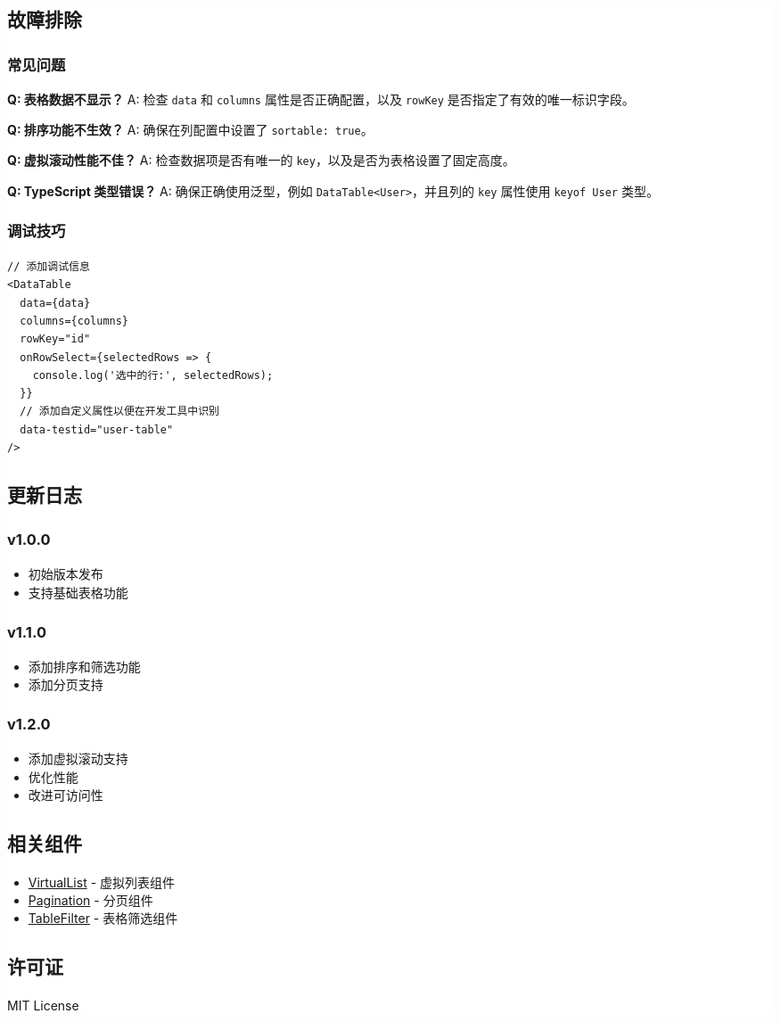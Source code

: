 ## 故障排除

### 常见问题

**Q: 表格数据不显示？**
A: 检查 `data` 和 `columns` 属性是否正确配置，以及 `rowKey` 是否指定了有效的唯一标识字段。

**Q: 排序功能不生效？**
A: 确保在列配置中设置了 `sortable: true`。

**Q: 虚拟滚动性能不佳？**
A: 检查数据项是否有唯一的 `key`，以及是否为表格设置了固定高度。

**Q: TypeScript 类型错误？**
A: 确保正确使用泛型，例如 `DataTable<User>`，并且列的 `key` 属性使用 `keyof User` 类型。

### 调试技巧

```tsx
// 添加调试信息
<DataTable
  data={data}
  columns={columns}
  rowKey="id"
  onRowSelect={selectedRows => {
    console.log('选中的行:', selectedRows);
  }}
  // 添加自定义属性以便在开发工具中识别
  data-testid="user-table"
/>
```

## 更新日志

### v1.0.0

- 初始版本发布
- 支持基础表格功能

### v1.1.0

- 添加排序和筛选功能
- 添加分页支持

### v1.2.0

- 添加虚拟滚动支持
- 优化性能
- 改进可访问性

## 相关组件

- [VirtualList](../VirtualList/README.md) - 虚拟列表组件
- [Pagination](../Pagination/README.md) - 分页组件
- [TableFilter](../TableFilter/README.md) - 表格筛选组件

## 许可证

MIT License
